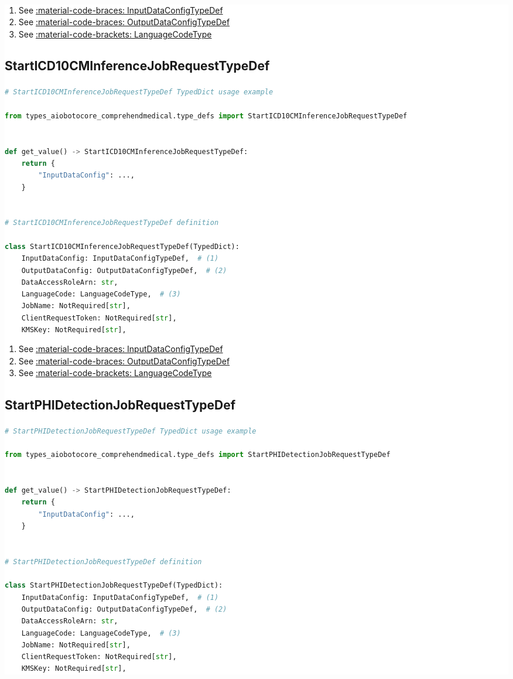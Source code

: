 ```python
```

1. See [:material-code-braces: InputDataConfigTypeDef](./type_defs.md#inputdataconfigtypedef) 
2. See [:material-code-braces: OutputDataConfigTypeDef](./type_defs.md#outputdataconfigtypedef) 
3. See [:material-code-brackets: LanguageCodeType](./literals.md#languagecodetype) 
## StartICD10CMInferenceJobRequestTypeDef

```python
# StartICD10CMInferenceJobRequestTypeDef TypedDict usage example

from types_aiobotocore_comprehendmedical.type_defs import StartICD10CMInferenceJobRequestTypeDef


def get_value() -> StartICD10CMInferenceJobRequestTypeDef:
    return {
        "InputDataConfig": ...,
    }


# StartICD10CMInferenceJobRequestTypeDef definition

class StartICD10CMInferenceJobRequestTypeDef(TypedDict):
    InputDataConfig: InputDataConfigTypeDef,  # (1)
    OutputDataConfig: OutputDataConfigTypeDef,  # (2)
    DataAccessRoleArn: str,
    LanguageCode: LanguageCodeType,  # (3)
    JobName: NotRequired[str],
    ClientRequestToken: NotRequired[str],
    KMSKey: NotRequired[str],
```

1. See [:material-code-braces: InputDataConfigTypeDef](./type_defs.md#inputdataconfigtypedef) 
2. See [:material-code-braces: OutputDataConfigTypeDef](./type_defs.md#outputdataconfigtypedef) 
3. See [:material-code-brackets: LanguageCodeType](./literals.md#languagecodetype) 
## StartPHIDetectionJobRequestTypeDef

```python
# StartPHIDetectionJobRequestTypeDef TypedDict usage example

from types_aiobotocore_comprehendmedical.type_defs import StartPHIDetectionJobRequestTypeDef


def get_value() -> StartPHIDetectionJobRequestTypeDef:
    return {
        "InputDataConfig": ...,
    }


# StartPHIDetectionJobRequestTypeDef definition

class StartPHIDetectionJobRequestTypeDef(TypedDict):
    InputDataConfig: InputDataConfigTypeDef,  # (1)
    OutputDataConfig: OutputDataConfigTypeDef,  # (2)
    DataAccessRoleArn: str,
    LanguageCode: LanguageCodeType,  # (3)
    JobName: NotRequired[str],
    ClientRequestToken: NotRequired[str],
    KMSKey: NotRequired[str],
```
